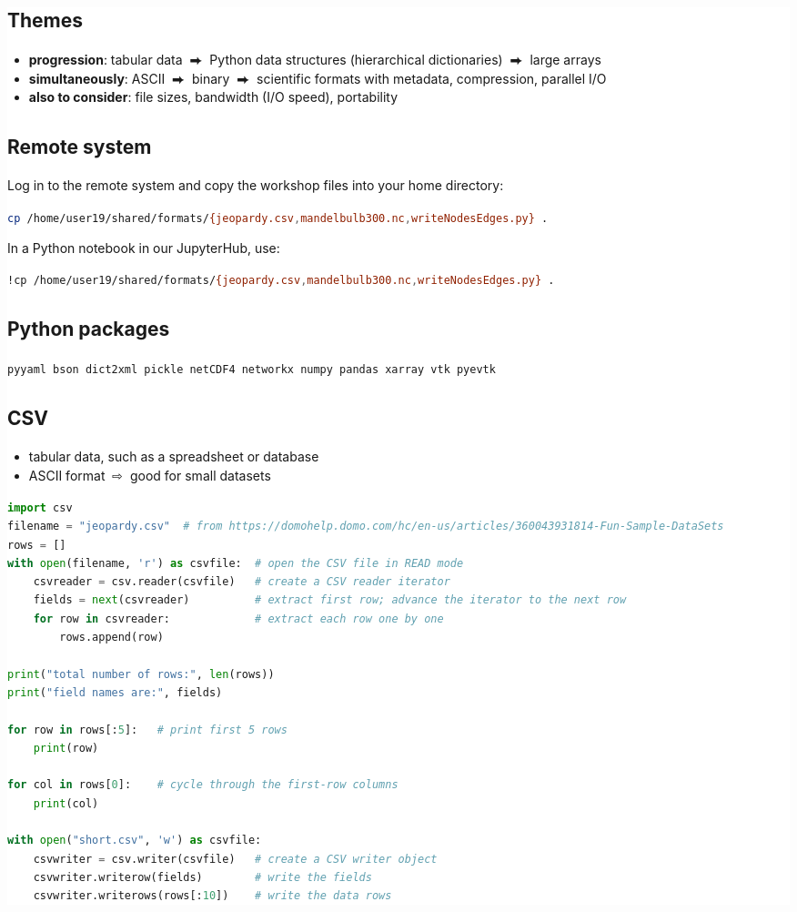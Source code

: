 ## Themes

- **progression**: tabular data &nbsp;⮕&nbsp; Python data structures (hierarchical dictionaries) &nbsp;⮕&nbsp; large arrays
- **simultaneously**: ASCII &nbsp;⮕&nbsp; binary &nbsp;⮕&nbsp; scientific formats with metadata, compression, parallel I/O
- **also to consider**: file sizes, bandwidth (I/O speed), portability

## Remote system

Log in to the remote system and copy the workshop files into your home directory:

```sh
cp /home/user19/shared/formats/{jeopardy.csv,mandelbulb300.nc,writeNodesEdges.py} .
```

In a Python notebook in our JupyterHub, use:

```sh
!cp /home/user19/shared/formats/{jeopardy.csv,mandelbulb300.nc,writeNodesEdges.py} .
```

## Python packages

```txt
pyyaml bson dict2xml pickle netCDF4 networkx numpy pandas xarray vtk pyevtk
```

## CSV

- tabular data, such as a spreadsheet or database
- ASCII format &nbsp;⇨&nbsp; good for small datasets

```py
import csv
filename = "jeopardy.csv"  # from https://domohelp.domo.com/hc/en-us/articles/360043931814-Fun-Sample-DataSets
rows = []
with open(filename, 'r') as csvfile:  # open the CSV file in READ mode
	csvreader = csv.reader(csvfile)   # create a CSV reader iterator
	fields = next(csvreader)          # extract first row; advance the iterator to the next row
	for row in csvreader:             # extract each row one by one
		rows.append(row)

print("total number of rows:", len(rows))
print("field names are:", fields)

for row in rows[:5]:   # print first 5 rows
	print(row)

for col in rows[0]:    # cycle through the first-row columns
	print(col)

with open("short.csv", 'w') as csvfile:
	csvwriter = csv.writer(csvfile)   # create a CSV writer object
	csvwriter.writerow(fields)        # write the fields
	csvwriter.writerows(rows[:10])    # write the data rows
```
